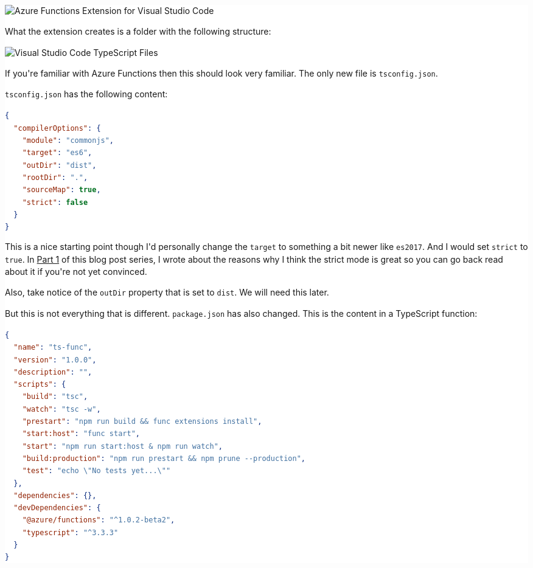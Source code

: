 ![Azure Functions Extension for Visual Studio Code](/assets/blog/serverless-typescript/ts-func-demo.gif)

What the extension creates is a folder with the following structure:

![Visual Studio Code TypeScript Files](/assets/blog/serverless-typescript/vscode-ts-func.png)

If you're familiar with Azure Functions then this should look very familiar. The only new file is `tsconfig.json`.

`tsconfig.json` has the following content:

```json
{
  "compilerOptions": {
    "module": "commonjs",
    "target": "es6",
    "outDir": "dist",
    "rootDir": ".",
    "sourceMap": true,
    "strict": false
  }
}
```

This is a nice starting point though I'd personally change the `target` to something a bit newer like `es2017`. And I would set `strict` to `true`. In [Part 1](../posts/id-like-some-types/) of this blog post series, I wrote about the reasons why I think the strict mode is great so you can go back read about it if you're not yet convinced.

Also, take notice of the `outDir` property that is set to `dist`. We will need this later.

But this is not everything that is different. `package.json` has also changed. This is the content in a TypeScript function:

```json
{
  "name": "ts-func",
  "version": "1.0.0",
  "description": "",
  "scripts": {
    "build": "tsc",
    "watch": "tsc -w",
    "prestart": "npm run build && func extensions install",
    "start:host": "func start",
    "start": "npm run start:host & npm run watch",
    "build:production": "npm run prestart && npm prune --production",
    "test": "echo \"No tests yet...\""
  },
  "dependencies": {},
  "devDependencies": {
    "@azure/functions": "^1.0.2-beta2",
    "typescript": "^3.3.3"
  }
}
```
